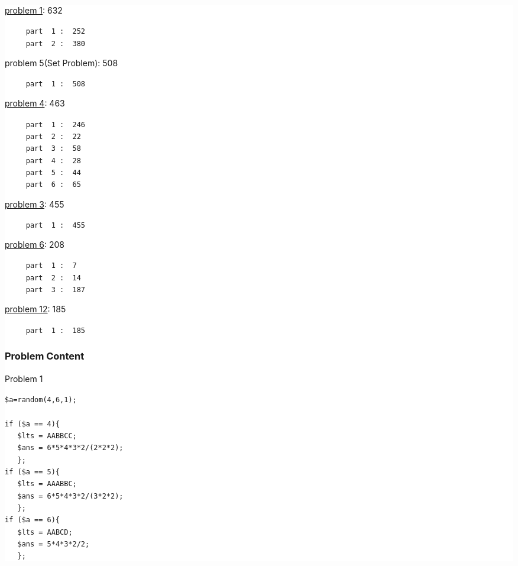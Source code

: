 
[problem 1](https://github.com/cse103/Attempt_Analysis/blob/master/clustering_code/clusters/Week3/md_files/Week3_1_clusters.md): 632

		 part  1 :  252
		 part  2 :  380


problem 5(Set Problem): 508

		 part  1 :  508


[problem 4](https://github.com/cse103/Attempt_Analysis/blob/master/clustering_code/clusters/Week3/md_files/Week3_4_clusters.md): 463

		 part  1 :  246
		 part  2 :  22
		 part  3 :  58
		 part  4 :  28
		 part  5 :  44
		 part  6 :  65


[problem 3](https://github.com/cse103/Attempt_Analysis/blob/master/clustering_code/clusters/Week3/md_files/Week3_3_clusters.md): 455

		 part  1 :  455


[problem 6](https://github.com/cse103/Attempt_Analysis/blob/master/clustering_code/clusters/Week3/md_files/Week3_6_clusters.md): 208

		 part  1 :  7
		 part  2 :  14
		 part  3 :  187


[problem 12](https://github.com/cse103/Attempt_Analysis/blob/master/clustering_code/clusters/Week3/md_files/Week3_12_clusters.md): 185

		 part  1 :  185



### Problem Content

Problem 1

    $a=random(4,6,1);

    if ($a == 4){
       $lts = AABBCC;
       $ans = 6*5*4*3*2/(2*2*2);
       };
    if ($a == 5){
       $lts = AAABBC;
       $ans = 6*5*4*3*2/(3*2*2);
       };
    if ($a == 6){
       $lts = AABCD;
       $ans = 5*4*3*2/2;
       };
